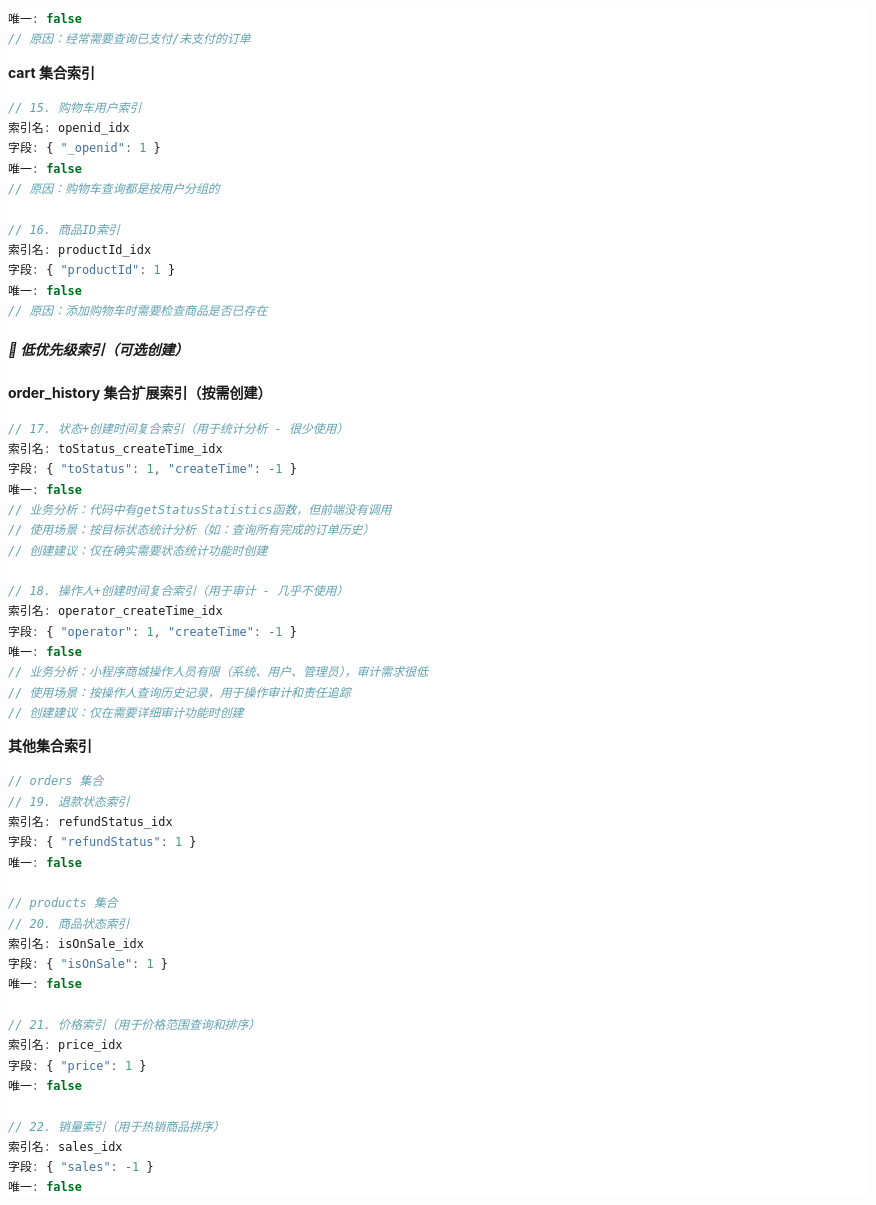 ```javascript
唯一: false
// 原因：经常需要查询已支付/未支付的订单
```

**cart 集合索引**
```javascript
// 15. 购物车用户索引
索引名: openid_idx
字段: { "_openid": 1 }
唯一: false
// 原因：购物车查询都是按用户分组的

// 16. 商品ID索引
索引名: productId_idx
字段: { "productId": 1 }
唯一: false
// 原因：添加购物车时需要检查商品是否已存在
```

##### 🔷 低优先级索引（可选创建）

**order_history 集合扩展索引（按需创建）**
```javascript
// 17. 状态+创建时间复合索引（用于统计分析 - 很少使用）
索引名: toStatus_createTime_idx
字段: { "toStatus": 1, "createTime": -1 }
唯一: false
// 业务分析：代码中有getStatusStatistics函数，但前端没有调用
// 使用场景：按目标状态统计分析（如：查询所有完成的订单历史）
// 创建建议：仅在确实需要状态统计功能时创建

// 18. 操作人+创建时间复合索引（用于审计 - 几乎不使用）
索引名: operator_createTime_idx
字段: { "operator": 1, "createTime": -1 }
唯一: false
// 业务分析：小程序商城操作人员有限（系统、用户、管理员），审计需求很低
// 使用场景：按操作人查询历史记录，用于操作审计和责任追踪
// 创建建议：仅在需要详细审计功能时创建
```

**其他集合索引**
```javascript
// orders 集合
// 19. 退款状态索引
索引名: refundStatus_idx
字段: { "refundStatus": 1 }
唯一: false

// products 集合  
// 20. 商品状态索引
索引名: isOnSale_idx
字段: { "isOnSale": 1 }
唯一: false

// 21. 价格索引（用于价格范围查询和排序）
索引名: price_idx
字段: { "price": 1 }
唯一: false

// 22. 销量索引（用于热销商品排序）
索引名: sales_idx
字段: { "sales": -1 }
唯一: false
```
